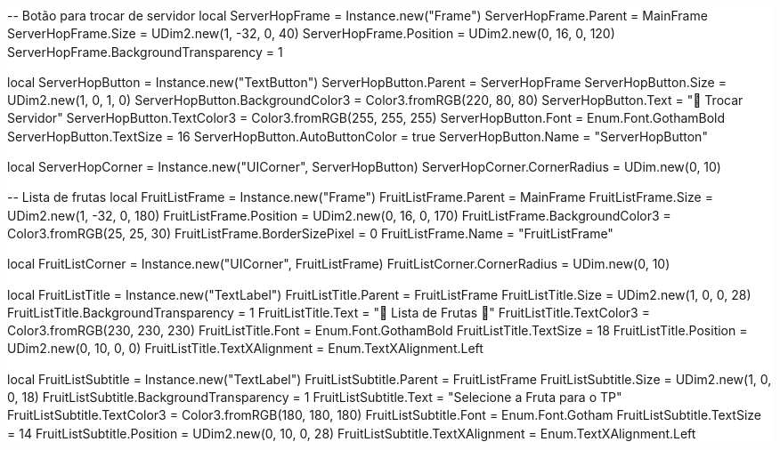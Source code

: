 -- Botão para trocar de servidor
local ServerHopFrame = Instance.new("Frame")
ServerHopFrame.Parent = MainFrame
ServerHopFrame.Size = UDim2.new(1, -32, 0, 40)
ServerHopFrame.Position = UDim2.new(0, 16, 0, 120)
ServerHopFrame.BackgroundTransparency = 1

local ServerHopButton = Instance.new("TextButton")
ServerHopButton.Parent = ServerHopFrame
ServerHopButton.Size = UDim2.new(1, 0, 1, 0)
ServerHopButton.BackgroundColor3 = Color3.fromRGB(220, 80, 80)
ServerHopButton.Text = "🔄 Trocar Servidor"
ServerHopButton.TextColor3 = Color3.fromRGB(255, 255, 255)
ServerHopButton.Font = Enum.Font.GothamBold
ServerHopButton.TextSize = 16
ServerHopButton.AutoButtonColor = true
ServerHopButton.Name = "ServerHopButton"

local ServerHopCorner = Instance.new("UICorner", ServerHopButton)
ServerHopCorner.CornerRadius = UDim.new(0, 10)

-- Lista de frutas
local FruitListFrame = Instance.new("Frame")
FruitListFrame.Parent = MainFrame
FruitListFrame.Size = UDim2.new(1, -32, 0, 180)
FruitListFrame.Position = UDim2.new(0, 16, 0, 170)
FruitListFrame.BackgroundColor3 = Color3.fromRGB(25, 25, 30)
FruitListFrame.BorderSizePixel = 0
FruitListFrame.Name = "FruitListFrame"

local FruitListCorner = Instance.new("UICorner", FruitListFrame)
FruitListCorner.CornerRadius = UDim.new(0, 10)

local FruitListTitle = Instance.new("TextLabel")
FruitListTitle.Parent = FruitListFrame
FruitListTitle.Size = UDim2.new(1, 0, 0, 28)
FruitListTitle.BackgroundTransparency = 1
FruitListTitle.Text = "📝 Lista de Frutas 🍈"
FruitListTitle.TextColor3 = Color3.fromRGB(230, 230, 230)
FruitListTitle.Font = Enum.Font.GothamBold
FruitListTitle.TextSize = 18
FruitListTitle.Position = UDim2.new(0, 10, 0, 0)
FruitListTitle.TextXAlignment = Enum.TextXAlignment.Left

local FruitListSubtitle = Instance.new("TextLabel")
FruitListSubtitle.Parent = FruitListFrame
FruitListSubtitle.Size = UDim2.new(1, 0, 0, 18)
FruitListSubtitle.BackgroundTransparency = 1
FruitListSubtitle.Text = "Selecione a Fruta para o TP"
FruitListSubtitle.TextColor3 = Color3.fromRGB(180, 180, 180)
FruitListSubtitle.Font = Enum.Font.Gotham
FruitListSubtitle.TextSize = 14
FruitListSubtitle.Position = UDim2.new(0, 10, 0, 28)
FruitListSubtitle.TextXAlignment = Enum.TextXAlignment.Left
